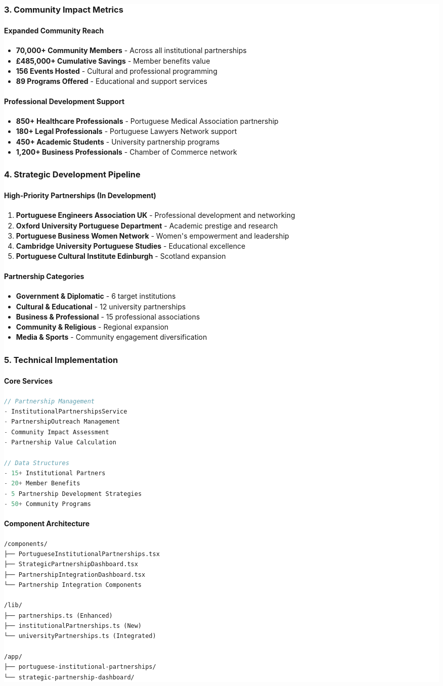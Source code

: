 ### 3. Community Impact Metrics

#### Expanded Community Reach
- **70,000+ Community Members** - Across all institutional partnerships
- **£485,000+ Cumulative Savings** - Member benefits value
- **156 Events Hosted** - Cultural and professional programming
- **89 Programs Offered** - Educational and support services

#### Professional Development Support
- **850+ Healthcare Professionals** - Portuguese Medical Association partnership
- **180+ Legal Professionals** - Portuguese Lawyers Network support
- **450+ Academic Students** - University partnership programs
- **1,200+ Business Professionals** - Chamber of Commerce network

### 4. Strategic Development Pipeline

#### High-Priority Partnerships (In Development)
1. **Portuguese Engineers Association UK** - Professional development and networking
2. **Oxford University Portuguese Department** - Academic prestige and research
3. **Portuguese Business Women Network** - Women's empowerment and leadership
4. **Cambridge University Portuguese Studies** - Educational excellence
5. **Portuguese Cultural Institute Edinburgh** - Scotland expansion

#### Partnership Categories
- **Government & Diplomatic** - 6 target institutions
- **Cultural & Educational** - 12 university partnerships
- **Business & Professional** - 15 professional associations
- **Community & Religious** - Regional expansion
- **Media & Sports** - Community engagement diversification

### 5. Technical Implementation

#### Core Services
```typescript
// Partnership Management
- InstitutionalPartnershipsService
- PartnershipOutreach Management
- Community Impact Assessment
- Partnership Value Calculation

// Data Structures
- 15+ Institutional Partners
- 20+ Member Benefits
- 5 Partnership Development Strategies
- 50+ Community Programs
```

#### Component Architecture
```
/components/
├── PortugueseInstitutionalPartnerships.tsx
├── StrategicPartnershipDashboard.tsx
├── PartnershipIntegrationDashboard.tsx
└── Partnership Integration Components

/lib/
├── partnerships.ts (Enhanced)
├── institutionalPartnerships.ts (New)
└── universityPartnerships.ts (Integrated)

/app/
├── portuguese-institutional-partnerships/
└── strategic-partnership-dashboard/
```